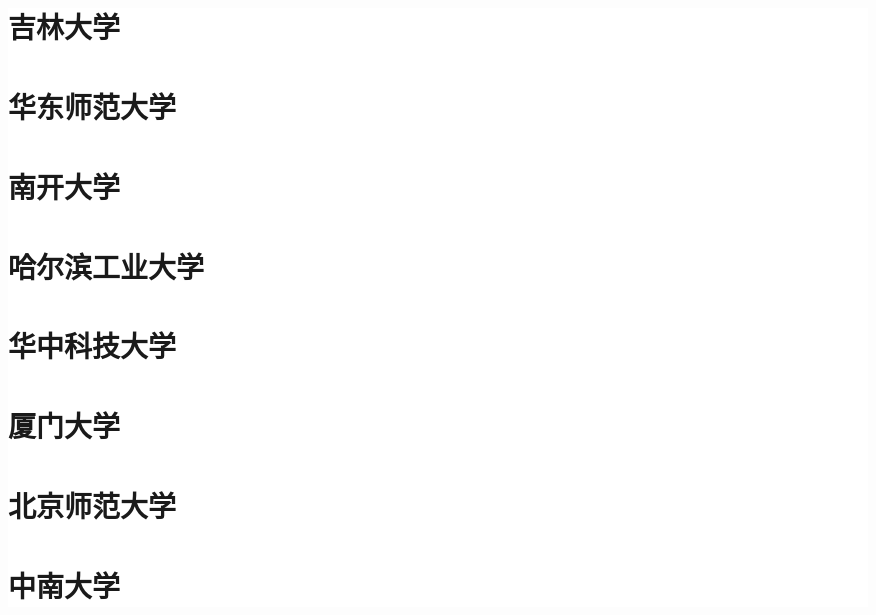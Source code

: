 



# 吉林大学









# 华东师范大学









# 南开大学









# 哈尔滨工业大学









# 华中科技大学







# 厦门大学





# 北京师范大学





# 中南大学
